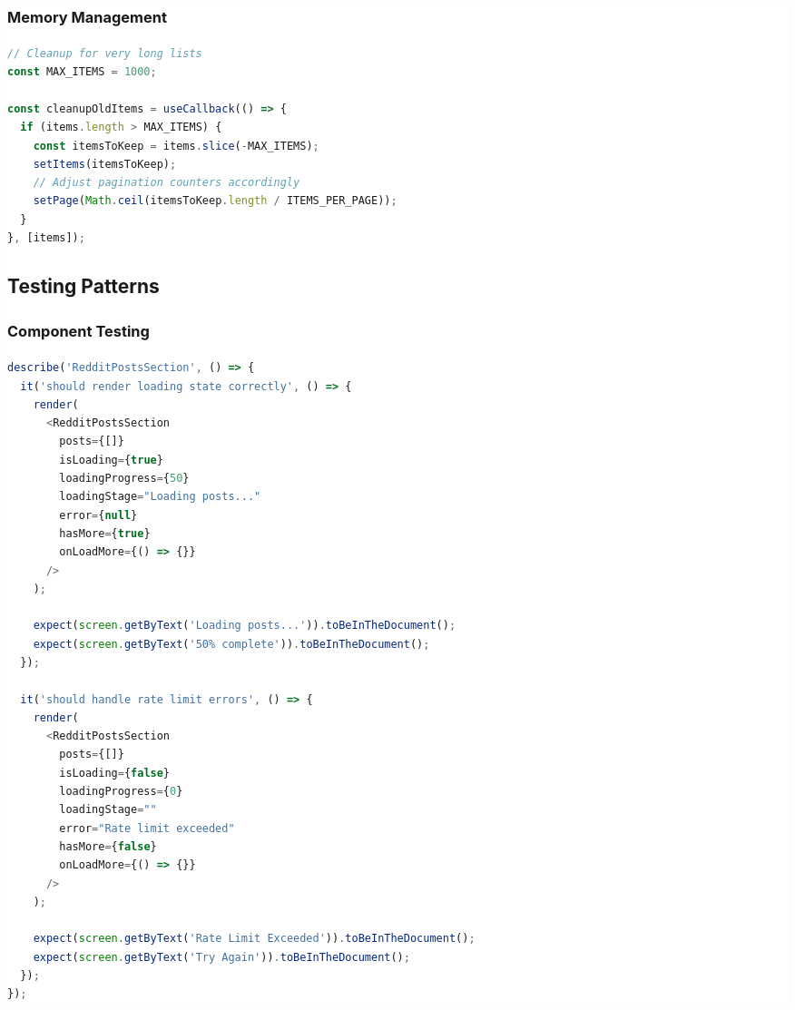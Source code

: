 ### Memory Management
```typescript
// Cleanup for very long lists
const MAX_ITEMS = 1000;

const cleanupOldItems = useCallback(() => {
  if (items.length > MAX_ITEMS) {
    const itemsToKeep = items.slice(-MAX_ITEMS);
    setItems(itemsToKeep);
    // Adjust pagination counters accordingly
    setPage(Math.ceil(itemsToKeep.length / ITEMS_PER_PAGE));
  }
}, [items]);
```

## Testing Patterns

### Component Testing
```typescript
describe('RedditPostsSection', () => {
  it('should render loading state correctly', () => {
    render(
      <RedditPostsSection
        posts={[]}
        isLoading={true}
        loadingProgress={50}
        loadingStage="Loading posts..."
        error={null}
        hasMore={true}
        onLoadMore={() => {}}
      />
    );
    
    expect(screen.getByText('Loading posts...')).toBeInTheDocument();
    expect(screen.getByText('50% complete')).toBeInTheDocument();
  });

  it('should handle rate limit errors', () => {
    render(
      <RedditPostsSection
        posts={[]}
        isLoading={false}
        loadingProgress={0}
        loadingStage=""
        error="Rate limit exceeded"
        hasMore={false}
        onLoadMore={() => {}}
      />
    );
    
    expect(screen.getByText('Rate Limit Exceeded')).toBeInTheDocument();
    expect(screen.getByText('Try Again')).toBeInTheDocument();
  });
});
```
